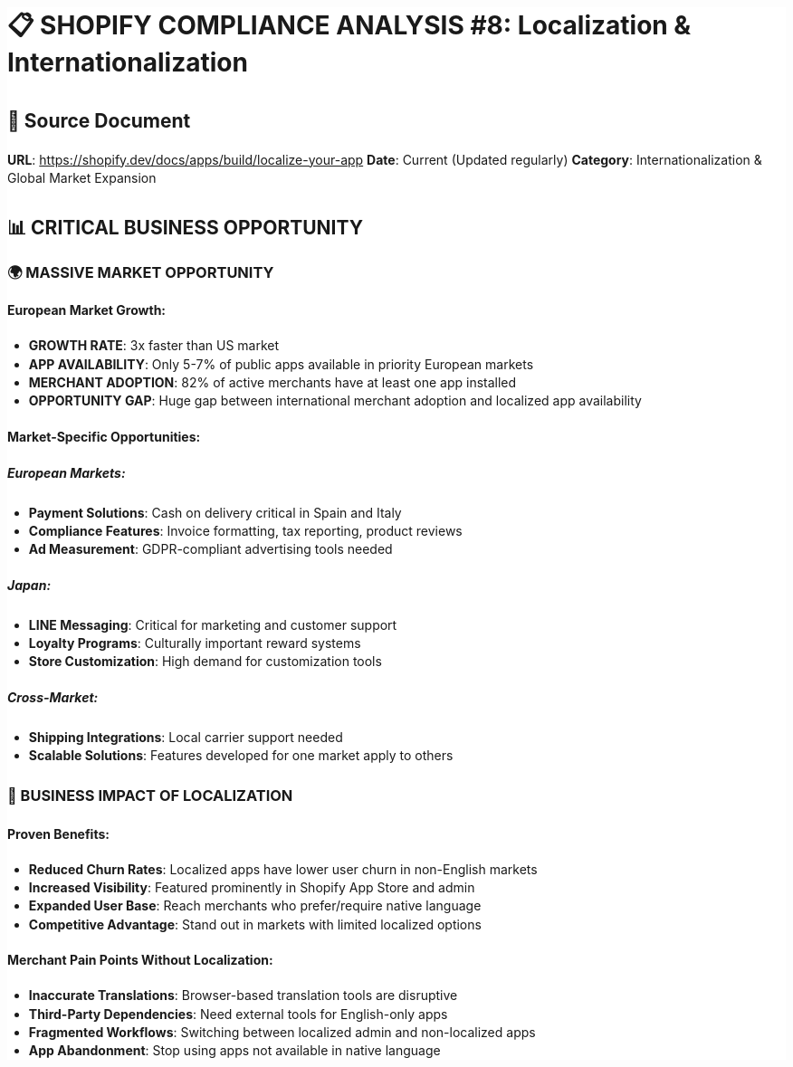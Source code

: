 # 📋 **SHOPIFY COMPLIANCE ANALYSIS #8: Localization & Internationalization**

## 🔗 **Source Document**
**URL**: https://shopify.dev/docs/apps/build/localize-your-app
**Date**: Current (Updated regularly)
**Category**: Internationalization & Global Market Expansion

## 📊 **CRITICAL BUSINESS OPPORTUNITY**

### **🌍 MASSIVE MARKET OPPORTUNITY**

#### **European Market Growth:**
- **GROWTH RATE**: 3x faster than US market
- **APP AVAILABILITY**: Only 5-7% of public apps available in priority European markets
- **MERCHANT ADOPTION**: 82% of active merchants have at least one app installed
- **OPPORTUNITY GAP**: Huge gap between international merchant adoption and localized app availability

#### **Market-Specific Opportunities:**

##### **European Markets:**
- **Payment Solutions**: Cash on delivery critical in Spain and Italy
- **Compliance Features**: Invoice formatting, tax reporting, product reviews
- **Ad Measurement**: GDPR-compliant advertising tools needed

##### **Japan:**
- **LINE Messaging**: Critical for marketing and customer support
- **Loyalty Programs**: Culturally important reward systems
- **Store Customization**: High demand for customization tools

##### **Cross-Market:**
- **Shipping Integrations**: Local carrier support needed
- **Scalable Solutions**: Features developed for one market apply to others

### **🎯 BUSINESS IMPACT OF LOCALIZATION**

#### **Proven Benefits:**
- **Reduced Churn Rates**: Localized apps have lower user churn in non-English markets
- **Increased Visibility**: Featured prominently in Shopify App Store and admin
- **Expanded User Base**: Reach merchants who prefer/require native language
- **Competitive Advantage**: Stand out in markets with limited localized options

#### **Merchant Pain Points Without Localization:**
- **Inaccurate Translations**: Browser-based translation tools are disruptive
- **Third-Party Dependencies**: Need external tools for English-only apps
- **Fragmented Workflows**: Switching between localized admin and non-localized apps
- **App Abandonment**: Stop using apps not available in native language
